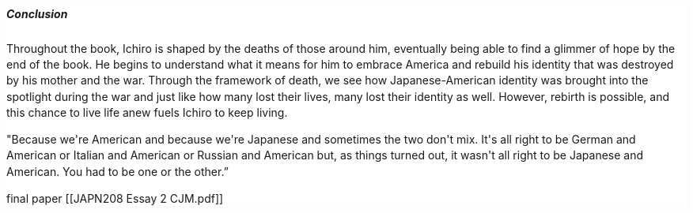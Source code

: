 ##### Conclusion
Throughout the book, Ichiro is shaped by the deaths of those around him, eventually being able to find a glimmer of hope by the end of the book. He begins to understand what it means for him to embrace America and rebuild his identity that was destroyed by his mother and the war. Through the framework of death, we see how Japanese-American identity was brought into the spotlight during the war and just like how many lost their lives, many lost their identity as well. However, rebirth is possible, and this chance to live life anew fuels Ichiro to keep living.

"Because we're American and because we're Japanese and sometimes the two don't mix. It's all right to be German and American or Italian and American or Russian and American but, as things turned out, it wasn't all right to be Japanese and American. You had to be one or the other.”


final paper
[[JAPN208 Essay 2 CJM.pdf]]